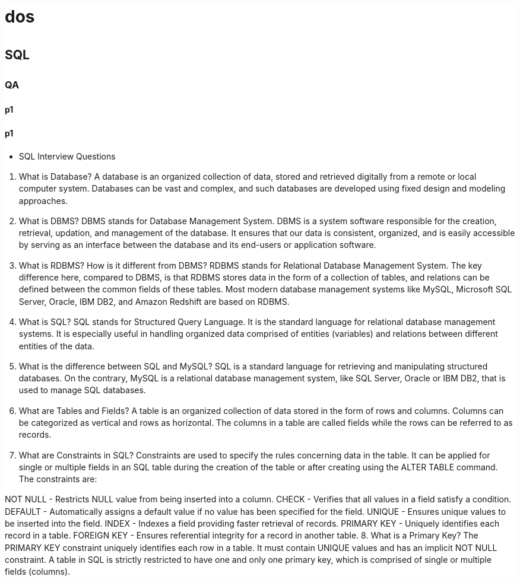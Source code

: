# dos
## SQL
### QA
#### p1
#### p1
- SQL Interview Questions
1. What is Database?
   A database is an organized collection of data, stored and retrieved digitally from a remote or local computer system. Databases can be vast and complex, and such databases are developed using fixed design and modeling approaches.

2. What is DBMS?
   DBMS stands for Database Management System. DBMS is a system software responsible for the creation, retrieval, updation, and management of the database. It ensures that our data is consistent, organized, and is easily accessible by serving as an interface between the database and its end-users or application software.

3. What is RDBMS? How is it different from DBMS?
   RDBMS stands for Relational Database Management System. The key difference here, compared to DBMS, is that RDBMS stores data in the form of a collection of tables, and relations can be defined between the common fields of these tables. Most modern database management systems like MySQL, Microsoft SQL Server, Oracle, IBM DB2, and Amazon Redshift are based on RDBMS.

4. What is SQL?
   SQL stands for Structured Query Language. It is the standard language for relational database management systems. It is especially useful in handling organized data comprised of entities (variables) and relations between different entities of the data.

5. What is the difference between SQL and MySQL?
   SQL is a standard language for retrieving and manipulating structured databases. On the contrary, MySQL is a relational database management system, like SQL Server, Oracle or IBM DB2, that is used to manage SQL databases.


6. What are Tables and Fields?
   A table is an organized collection of data stored in the form of rows and columns. Columns can be categorized as vertical and rows as horizontal. The columns in a table are called fields while the rows can be referred to as records.

7. What are Constraints in SQL?
   Constraints are used to specify the rules concerning data in the table. It can be applied for single or multiple fields in an SQL table during the creation of the table or after creating using the ALTER TABLE command. The constraints are:

NOT NULL - Restricts NULL value from being inserted into a column.
CHECK - Verifies that all values in a field satisfy a condition.
DEFAULT - Automatically assigns a default value if no value has been specified for the field.
UNIQUE - Ensures unique values to be inserted into the field.
INDEX - Indexes a field providing faster retrieval of records.
PRIMARY KEY - Uniquely identifies each record in a table.
FOREIGN KEY - Ensures referential integrity for a record in another table.
8. What is a Primary Key?
   The PRIMARY KEY constraint uniquely identifies each row in a table. It must contain UNIQUE values and has an implicit NOT NULL constraint.
   A table in SQL is strictly restricted to have one and only one primary key, which is comprised of single or multiple fields (columns).

